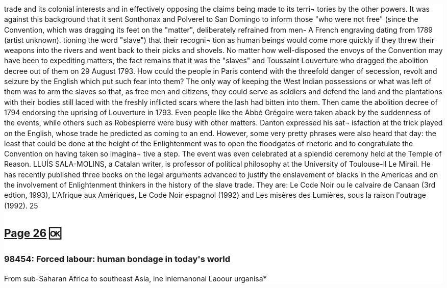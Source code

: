 trade and its colonial interests and in effectively
opposing the claims being made to its terri¬
tories by the other powers.
It was against this background that it sent
Sonthonax and Polverel to San Domingo to
inform those "who were not free" (since the
Convention, which was dragging its feet on
the "matter", deliberately refrained from men-
A French engraving dating from 1789
(artist unknown).
tioning the word "slave") that their recogni¬
tion as human beings would come more
quickly if they threw their weapons into the
rivers and went back to their picks and shovels.
No matter how well-disposed the envoys of
the Convention may have been to expediting
matters, the fact remains that it was the
"slaves" and Toussaint Louverture who
dragged the abolition decree out of them on 29
August 1793.
How could the people in Paris contend
with the threefold danger of secession, revolt
and seizure by the English which put such fear
into them? The only way of keeping the West
Indian possessions or what was left of
them was to arm the slaves so that, as free
men and citizens, they could serve as soldiers
and defend the land and the plantations with
their bodies still laced with the freshly inflicted
scars where the lash had bitten into them.
Then came the abolition decree of 1794
endorsing the uprising of Louverture in 1793.
Even people like the Abbé Grégoire were
taken aback by the suddenness of the events,
while others such as Robespierre were busy
with other matters. Danton expressed his sat¬
isfaction at the trick played on the English,
whose trade he predicted as coming to an end.
However, some very pretty phrases were also
heard that day: the least that could be done at
the height of the Enlightenment was to open
the floodgates of rhetoric and to congratulate
the Convention on having taken so imagina¬
tive a step. The event was even celebrated at a
splendid ceremony held at the Temple of
Reason.
LLUÍS SALA-MOLINS, a Catalan writer, is professor of
political philosophy at the University of Toulouse-ll Le
Mirail. He has recently published three books on the
legal arguments advanced to justify the enslavement
of blacks in the Americas and on the involvement of
Enlightenment thinkers in the history of the slave
trade. They are: Le Code Noir ou le calvaire de Canaan
(3rd edtion, 1993), L'Afrique aux Amériques, Le Code
Noir espagnol (1992) and Les misères des Lumières,
sous la raison l'outrage (1992).
25
## [Page 26](https://demo.humlab.umu.se/courier/098493engo.pdf#page=26) 🆗
### 98454: Forced labour: human bondage in today's world
From sub-Saharan Africa to southeast
Asia, ine iniernanonai Laoour urganisa*